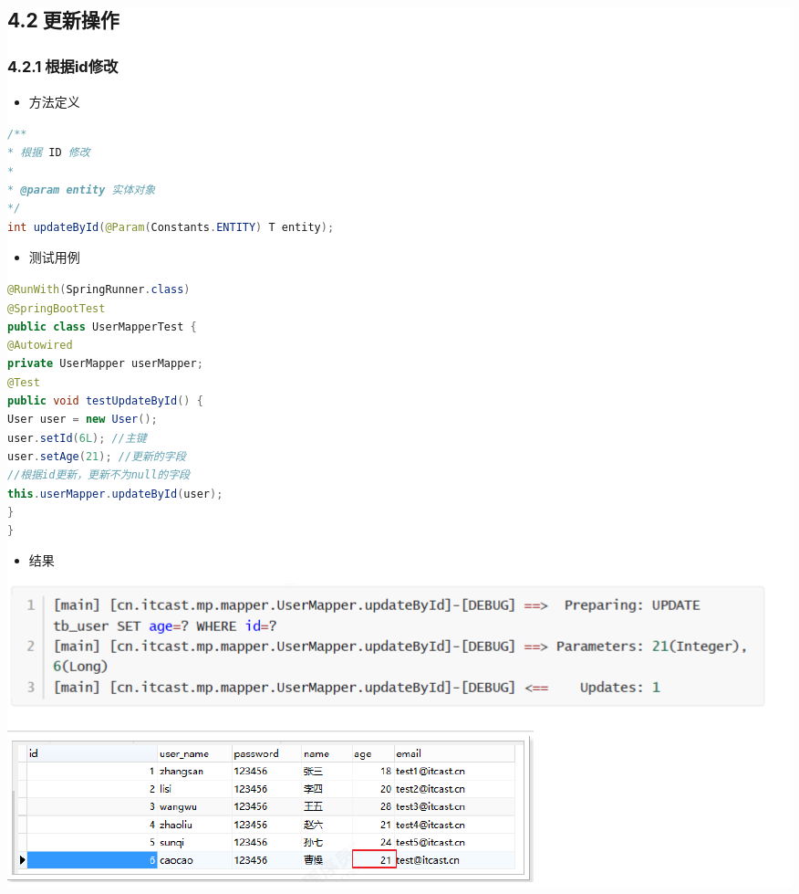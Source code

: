 ## 4.2 更新操作

### 4.2.1 根据id修改

* 方法定义

```java
/**
* 根据 ID 修改
*
* @param entity 实体对象
*/
int updateById(@Param(Constants.ENTITY) T entity);
```

* 测试用例

```java
@RunWith(SpringRunner.class)
@SpringBootTest
public class UserMapperTest {
@Autowired
private UserMapper userMapper;
@Test
public void testUpdateById() {
User user = new User();
user.setId(6L); //主键
user.setAge(21); //更新的字段
//根据id更新，更新不为null的字段
this.userMapper.updateById(user);
}
}
```

* 结果

![image-20220103094509468](index.assets/image-20220103094509468.png)

![image-20220103094526989](index.assets/image-20220103094526989.png)

